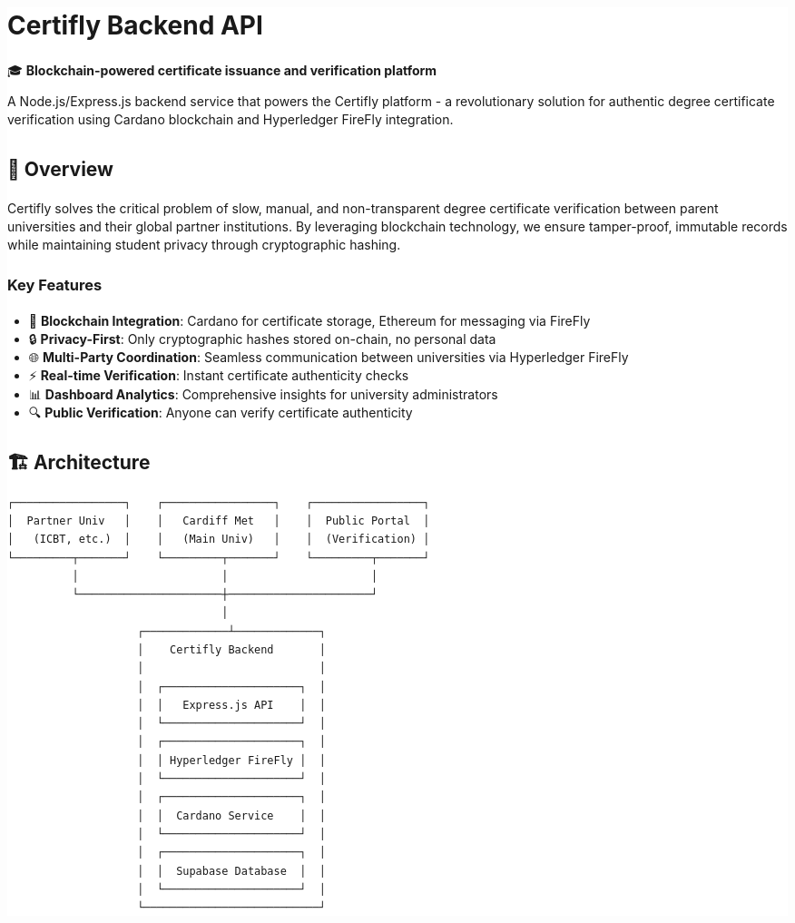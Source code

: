 # Certifly Backend API

🎓 **Blockchain-powered certificate issuance and verification platform**

A Node.js/Express.js backend service that powers the Certifly platform - a revolutionary solution for authentic degree certificate verification using Cardano blockchain and Hyperledger FireFly integration.

## 🌟 Overview

Certifly solves the critical problem of slow, manual, and non-transparent degree certificate verification between parent universities and their global partner institutions. By leveraging blockchain technology, we ensure tamper-proof, immutable records while maintaining student privacy through cryptographic hashing.

### Key Features

- 🔗 **Blockchain Integration**: Cardano for certificate storage, Ethereum for messaging via FireFly
- 🔒 **Privacy-First**: Only cryptographic hashes stored on-chain, no personal data
- 🌐 **Multi-Party Coordination**: Seamless communication between universities via Hyperledger FireFly
- ⚡ **Real-time Verification**: Instant certificate authenticity checks
- 📊 **Dashboard Analytics**: Comprehensive insights for university administrators
- 🔍 **Public Verification**: Anyone can verify certificate authenticity

## 🏗️ Architecture

```
┌─────────────────┐    ┌─────────────────┐    ┌─────────────────┐
│  Partner Univ   │    │   Cardiff Met   │    │  Public Portal  │
│   (ICBT, etc.)  │    │   (Main Univ)   │    │  (Verification) │
└─────────┬───────┘    └─────────┬───────┘    └─────────┬───────┘
          │                      │                      │
          └──────────────────────┼──────────────────────┘
                                 │
                    ┌─────────────┴─────────────┐
                    │    Certifly Backend       │
                    │                           │
                    │  ┌─────────────────────┐  │
                    │  │   Express.js API    │  │
                    │  └─────────────────────┘  │
                    │  ┌─────────────────────┐  │
                    │  │ Hyperledger FireFly │  │
                    │  └─────────────────────┘  │
                    │  ┌─────────────────────┐  │
                    │  │  Cardano Service    │  │
                    │  └─────────────────────┘  │
                    │  ┌─────────────────────┐  │
                    │  │  Supabase Database  │  │
                    │  └─────────────────────┘  │
                    └───────────────────────────┘
```
